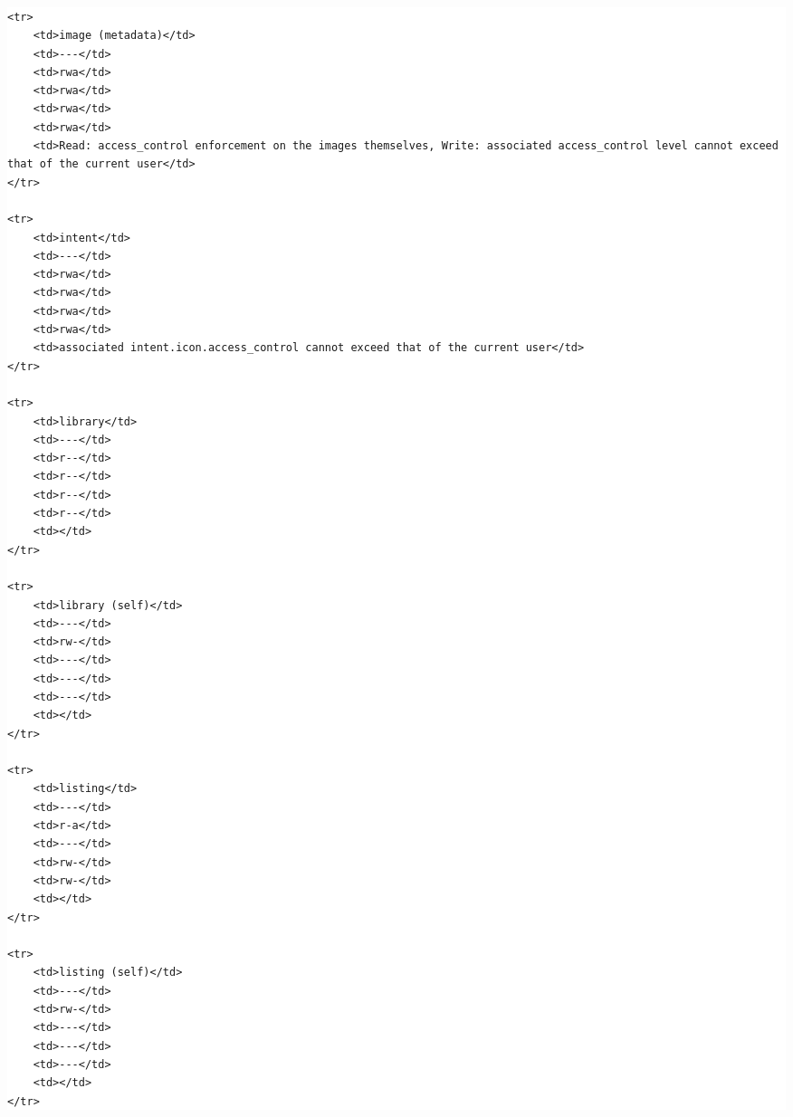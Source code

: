     <tr>
        <td>image (metadata)</td>
        <td>---</td>
        <td>rwa</td>
        <td>rwa</td>
        <td>rwa</td>
        <td>rwa</td>
        <td>Read: access_control enforcement on the images themselves, Write: associated access_control level cannot exceed that of the current user</td>
    </tr>

    <tr>
        <td>intent</td>
        <td>---</td>
        <td>rwa</td>
        <td>rwa</td>
        <td>rwa</td>
        <td>rwa</td>
        <td>associated intent.icon.access_control cannot exceed that of the current user</td>
    </tr>

    <tr>
        <td>library</td>
        <td>---</td>
        <td>r--</td>
        <td>r--</td>
        <td>r--</td>
        <td>r--</td>
        <td></td>
    </tr>

    <tr>
        <td>library (self)</td>
        <td>---</td>
        <td>rw-</td>
        <td>---</td>
        <td>---</td>
        <td>---</td>
        <td></td>
    </tr>

    <tr>
        <td>listing</td>
        <td>---</td>
        <td>r-a</td>
        <td>---</td>
        <td>rw-</td>
        <td>rw-</td>
        <td></td>
    </tr>

    <tr>
        <td>listing (self)</td>
        <td>---</td>
        <td>rw-</td>
        <td>---</td>
        <td>---</td>
        <td>---</td>
        <td></td>
    </tr>
